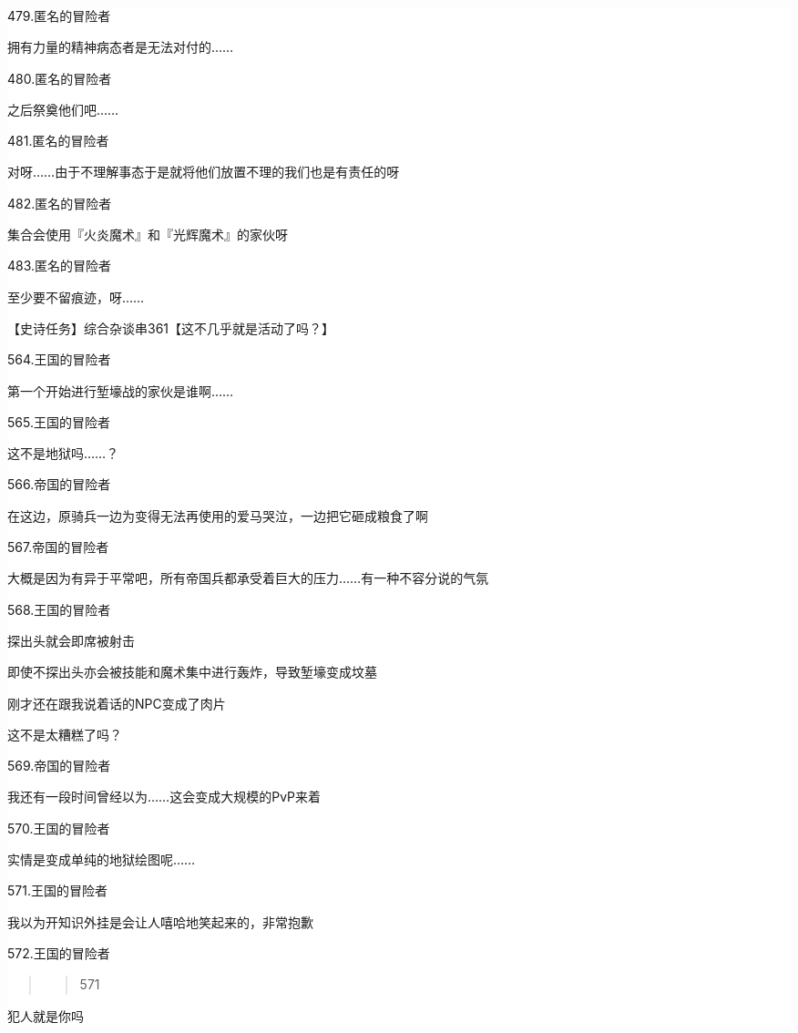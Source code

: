 479.匿名的冒险者

拥有力量的精神病态者是无法对付的……

480.匿名的冒险者

之后祭奠他们吧……

481.匿名的冒险者

对呀……由于不理解事态于是就将他们放置不理的我们也是有责任的呀

482.匿名的冒险者

集合会使用『火炎魔术』和『光辉魔术』的家伙呀

483.匿名的冒险者

至少要不留痕迹，呀……

【史诗任务】综合杂谈串361【这不几乎就是活动了吗？】

564.王国的冒险者

第一个开始进行堑壕战的家伙是谁啊……

565.王国的冒险者

这不是地狱吗……？

566.帝国的冒险者

在这边，原骑兵一边为变得无法再使用的爱马哭泣，一边把它砸成粮食了啊

567.帝国的冒险者

大概是因为有异于平常吧，所有帝国兵都承受着巨大的压力……有一种不容分说的气氛

568.王国的冒险者

探出头就会即席被射击

即使不探出头亦会被技能和魔术集中进行轰炸，导致堑壕变成坟墓

刚才还在跟我说着话的NPC变成了肉片

这不是太糟糕了吗？

569.帝国的冒险者

我还有一段时间曾经以为……这会变成大规模的PvP来着

570.王国的冒险者

实情是变成单纯的地狱绘图呢……

571.王国的冒险者

我以为开知识外挂是会让人嘻哈地笑起来的，非常抱歉

572.王国的冒险者

>> 571

犯人就是你吗

